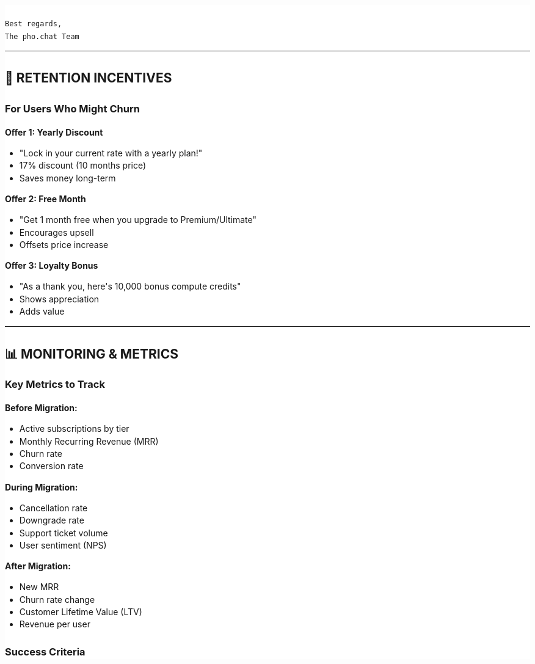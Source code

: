 ```

Best regards,
The pho.chat Team
```

---

## 🎁 RETENTION INCENTIVES

### For Users Who Might Churn

**Offer 1: Yearly Discount**
- "Lock in your current rate with a yearly plan!"
- 17% discount (10 months price)
- Saves money long-term

**Offer 2: Free Month**
- "Get 1 month free when you upgrade to Premium/Ultimate"
- Encourages upsell
- Offsets price increase

**Offer 3: Loyalty Bonus**
- "As a thank you, here's 10,000 bonus compute credits"
- Shows appreciation
- Adds value

---

## 📊 MONITORING & METRICS

### Key Metrics to Track

**Before Migration:**
- Active subscriptions by tier
- Monthly Recurring Revenue (MRR)
- Churn rate
- Conversion rate

**During Migration:**
- Cancellation rate
- Downgrade rate
- Support ticket volume
- User sentiment (NPS)

**After Migration:**
- New MRR
- Churn rate change
- Customer Lifetime Value (LTV)
- Revenue per user

### Success Criteria
